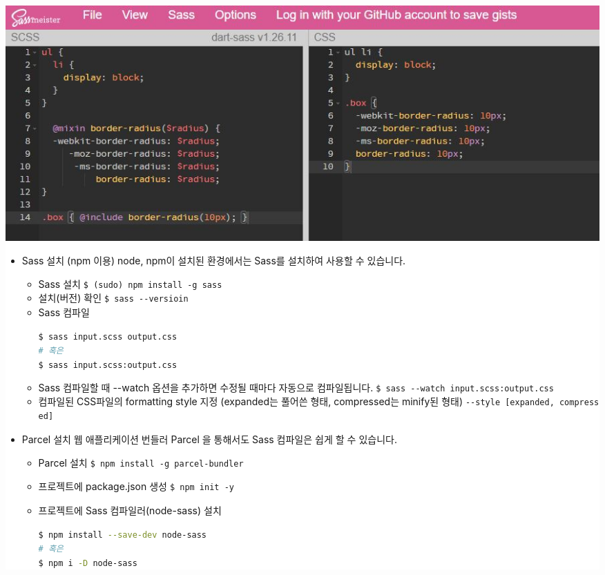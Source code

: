   ![sassmeister 예제](./img/sassmeister.JPG)

- Sass 설치 (npm 이용)
  node, npm이 설치된 환경에서는 Sass를 설치하여 사용할 수 있습니다.

  - Sass 설치
    `$ (sudo) npm install -g sass`
  - 설치(버전) 확인
    `$ sass --versioin`
  - Sass 컴파일
    ```bash
    $ sass input.scss output.css
    # 혹은
    $ sass input.scss:output.css
    ```
  - Sass 컴파일할 때 --watch 옵션을 추가하면 수정될 때마다 자동으로 컴파일됩니다.
    `$ sass --watch input.scss:output.css`
  - 컴파일된 CSS파일의 formatting style 지정 (expanded는 풀어쓴 형태, compressed는 minify된 형태)
    `--style [expanded, compressed]`

- Parcel 설치
  웹 애플리케이션 번들러 Parcel 을 통해서도 Sass 컴파일은 쉽게 할 수 있습니다.

  - Parcel 설치
    `$ npm install -g parcel-bundler`
  - 프로젝트에 package.json 생성
    `$ npm init -y`
  - 프로젝트에 Sass 컴파일러(node-sass) 설치

    ```bash
    $ npm install --save-dev node-sass
    # 혹은
    $ npm i -D node-sass
    ```
